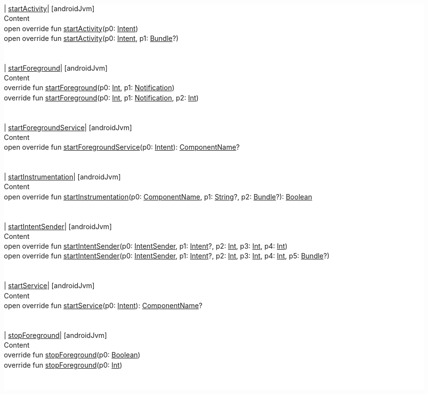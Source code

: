 | [startActivity](index.md#android.content/ContextWrapper/startActivity/#android.content.Intent/PointingToDeclaration/)| [androidJvm]  <br>Content  <br>open override fun [startActivity](index.md#android.content/ContextWrapper/startActivity/#android.content.Intent/PointingToDeclaration/)(p0: [Intent](https://developer.android.com/reference/kotlin/android/content/Intent.html))  <br>open override fun [startActivity](index.md#android.content/ContextWrapper/startActivity/#android.content.Intent#android.os.Bundle?/PointingToDeclaration/)(p0: [Intent](https://developer.android.com/reference/kotlin/android/content/Intent.html), p1: [Bundle](https://developer.android.com/reference/kotlin/android/os/Bundle.html)?)  <br><br><br>
| [startForeground](index.md#android.app/Service/startForeground/#kotlin.Int#android.app.Notification/PointingToDeclaration/)| [androidJvm]  <br>Content  <br>override fun [startForeground](index.md#android.app/Service/startForeground/#kotlin.Int#android.app.Notification/PointingToDeclaration/)(p0: [Int](https://kotlinlang.org/api/latest/jvm/stdlib/kotlin/-int/index.html), p1: [Notification](https://developer.android.com/reference/kotlin/android/app/Notification.html))  <br>override fun [startForeground](index.md#android.app/Service/startForeground/#kotlin.Int#android.app.Notification#kotlin.Int/PointingToDeclaration/)(p0: [Int](https://kotlinlang.org/api/latest/jvm/stdlib/kotlin/-int/index.html), p1: [Notification](https://developer.android.com/reference/kotlin/android/app/Notification.html), p2: [Int](https://kotlinlang.org/api/latest/jvm/stdlib/kotlin/-int/index.html))  <br><br><br>
| [startForegroundService](../../danbroid.ipfsd.service.settings/-settings-activity/index.md#android.content/ContextWrapper/startForegroundService/#android.content.Intent/PointingToDeclaration/)| [androidJvm]  <br>Content  <br>open override fun [startForegroundService](../../danbroid.ipfsd.service.settings/-settings-activity/index.md#android.content/ContextWrapper/startForegroundService/#android.content.Intent/PointingToDeclaration/)(p0: [Intent](https://developer.android.com/reference/kotlin/android/content/Intent.html)): [ComponentName](https://developer.android.com/reference/kotlin/android/content/ComponentName.html)?  <br><br><br>
| [startInstrumentation](../../danbroid.ipfsd.service.settings/-settings-activity/index.md#android.content/ContextWrapper/startInstrumentation/#android.content.ComponentName#kotlin.String?#android.os.Bundle?/PointingToDeclaration/)| [androidJvm]  <br>Content  <br>open override fun [startInstrumentation](../../danbroid.ipfsd.service.settings/-settings-activity/index.md#android.content/ContextWrapper/startInstrumentation/#android.content.ComponentName#kotlin.String?#android.os.Bundle?/PointingToDeclaration/)(p0: [ComponentName](https://developer.android.com/reference/kotlin/android/content/ComponentName.html), p1: [String](https://kotlinlang.org/api/latest/jvm/stdlib/kotlin/-string/index.html)?, p2: [Bundle](https://developer.android.com/reference/kotlin/android/os/Bundle.html)?): [Boolean](https://kotlinlang.org/api/latest/jvm/stdlib/kotlin/-boolean/index.html)  <br><br><br>
| [startIntentSender](index.md#android.content/ContextWrapper/startIntentSender/#android.content.IntentSender#android.content.Intent?#kotlin.Int#kotlin.Int#kotlin.Int/PointingToDeclaration/)| [androidJvm]  <br>Content  <br>open override fun [startIntentSender](index.md#android.content/ContextWrapper/startIntentSender/#android.content.IntentSender#android.content.Intent?#kotlin.Int#kotlin.Int#kotlin.Int/PointingToDeclaration/)(p0: [IntentSender](https://developer.android.com/reference/kotlin/android/content/IntentSender.html), p1: [Intent](https://developer.android.com/reference/kotlin/android/content/Intent.html)?, p2: [Int](https://kotlinlang.org/api/latest/jvm/stdlib/kotlin/-int/index.html), p3: [Int](https://kotlinlang.org/api/latest/jvm/stdlib/kotlin/-int/index.html), p4: [Int](https://kotlinlang.org/api/latest/jvm/stdlib/kotlin/-int/index.html))  <br>open override fun [startIntentSender](index.md#android.content/ContextWrapper/startIntentSender/#android.content.IntentSender#android.content.Intent?#kotlin.Int#kotlin.Int#kotlin.Int#android.os.Bundle?/PointingToDeclaration/)(p0: [IntentSender](https://developer.android.com/reference/kotlin/android/content/IntentSender.html), p1: [Intent](https://developer.android.com/reference/kotlin/android/content/Intent.html)?, p2: [Int](https://kotlinlang.org/api/latest/jvm/stdlib/kotlin/-int/index.html), p3: [Int](https://kotlinlang.org/api/latest/jvm/stdlib/kotlin/-int/index.html), p4: [Int](https://kotlinlang.org/api/latest/jvm/stdlib/kotlin/-int/index.html), p5: [Bundle](https://developer.android.com/reference/kotlin/android/os/Bundle.html)?)  <br><br><br>
| [startService](../../danbroid.ipfsd.service.settings/-settings-activity/index.md#android.content/ContextWrapper/startService/#android.content.Intent/PointingToDeclaration/)| [androidJvm]  <br>Content  <br>open override fun [startService](../../danbroid.ipfsd.service.settings/-settings-activity/index.md#android.content/ContextWrapper/startService/#android.content.Intent/PointingToDeclaration/)(p0: [Intent](https://developer.android.com/reference/kotlin/android/content/Intent.html)): [ComponentName](https://developer.android.com/reference/kotlin/android/content/ComponentName.html)?  <br><br><br>
| [stopForeground](index.md#android.app/Service/stopForeground/#kotlin.Boolean/PointingToDeclaration/)| [androidJvm]  <br>Content  <br>override fun [stopForeground](index.md#android.app/Service/stopForeground/#kotlin.Boolean/PointingToDeclaration/)(p0: [Boolean](https://kotlinlang.org/api/latest/jvm/stdlib/kotlin/-boolean/index.html))  <br>override fun [stopForeground](index.md#android.app/Service/stopForeground/#kotlin.Int/PointingToDeclaration/)(p0: [Int](https://kotlinlang.org/api/latest/jvm/stdlib/kotlin/-int/index.html))  <br><br><br>